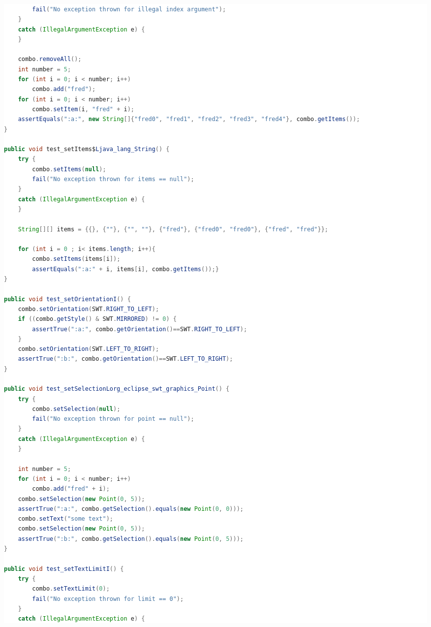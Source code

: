 ```java
		fail("No exception thrown for illegal index argument");
	}
	catch (IllegalArgumentException e) {
	}

	combo.removeAll();
	int number = 5;
	for (int i = 0; i < number; i++)
		combo.add("fred");
	for (int i = 0; i < number; i++)
		combo.setItem(i, "fred" + i);
	assertEquals(":a:", new String[]{"fred0", "fred1", "fred2", "fred3", "fred4"}, combo.getItems());
}

public void test_setItems$Ljava_lang_String() {
	try {
		combo.setItems(null);
		fail("No exception thrown for items == null");
	}
	catch (IllegalArgumentException e) {
	}

	String[][] items = {{}, {""}, {"", ""}, {"fred"}, {"fred0", "fred0"}, {"fred", "fred"}};

	for (int i = 0 ; i< items.length; i++){
		combo.setItems(items[i]);
		assertEquals(":a:" + i, items[i], combo.getItems());}
}

public void test_setOrientationI() {
	combo.setOrientation(SWT.RIGHT_TO_LEFT);
	if ((combo.getStyle() & SWT.MIRRORED) != 0) {
		assertTrue(":a:", combo.getOrientation()==SWT.RIGHT_TO_LEFT);
	}
	combo.setOrientation(SWT.LEFT_TO_RIGHT);
	assertTrue(":b:", combo.getOrientation()==SWT.LEFT_TO_RIGHT);
}

public void test_setSelectionLorg_eclipse_swt_graphics_Point() {
	try {
		combo.setSelection(null);
		fail("No exception thrown for point == null");
	}
	catch (IllegalArgumentException e) {
	}
	
	int number = 5;
	for (int i = 0; i < number; i++)
		combo.add("fred" + i);
	combo.setSelection(new Point(0, 5));
	assertTrue(":a:", combo.getSelection().equals(new Point(0, 0)));
	combo.setText("some text");
	combo.setSelection(new Point(0, 5));
	assertTrue(":b:", combo.getSelection().equals(new Point(0, 5)));
}

public void test_setTextLimitI() {
	try {
		combo.setTextLimit(0);
		fail("No exception thrown for limit == 0");
	}
	catch (IllegalArgumentException e) {
```